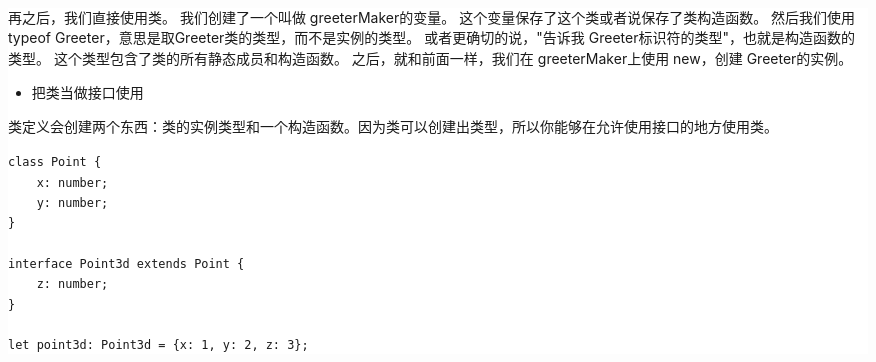 再之后，我们直接使用类。 我们创建了一个叫做 greeterMaker的变量。 这个变量保存了这个类或者说保存了类构造函数。 然后我们使用 typeof Greeter，意思是取Greeter类的类型，而不是实例的类型。 或者更确切的说，"告诉我 Greeter标识符的类型"，也就是构造函数的类型。 这个类型包含了类的所有静态成员和构造函数。 之后，就和前面一样，我们在 greeterMaker上使用 new，创建 Greeter的实例。


- 把类当做接口使用

类定义会创建两个东西：类的实例类型和一个构造函数。因为类可以创建出类型，所以你能够在允许使用接口的地方使用类。
````
class Point {
    x: number;
    y: number;
}

interface Point3d extends Point {
    z: number;
}

let point3d: Point3d = {x: 1, y: 2, z: 3};

````